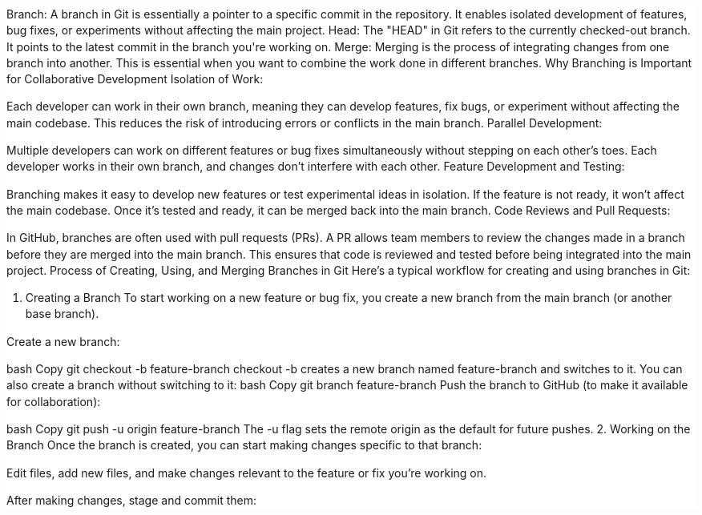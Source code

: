 Branch: A branch in Git is essentially a pointer to a specific commit in the repository. It enables isolated development of features, bug fixes, or experiments without affecting the main project.
Head: The "HEAD" in Git refers to the currently checked-out branch. It points to the latest commit in the branch you're working on.
Merge: Merging is the process of integrating changes from one branch into another. This is essential when you want to combine the work done in different branches.
Why Branching is Important for Collaborative Development
Isolation of Work:

Each developer can work in their own branch, meaning they can develop features, fix bugs, or experiment without affecting the main codebase. This reduces the risk of introducing errors or conflicts in the main branch.
Parallel Development:

Multiple developers can work on different features or bug fixes simultaneously without stepping on each other’s toes. Each developer works in their own branch, and changes don’t interfere with each other.
Feature Development and Testing:

Branching makes it easy to develop new features or test experimental ideas in isolation. If the feature is not ready, it won’t affect the main codebase. Once it’s tested and ready, it can be merged back into the main branch.
Code Reviews and Pull Requests:

In GitHub, branches are often used with pull requests (PRs). A PR allows team members to review the changes made in a branch before they are merged into the main branch. This ensures that code is reviewed and tested before being integrated into the main project.
Process of Creating, Using, and Merging Branches in Git
Here’s a typical workflow for creating and using branches in Git:

1. Creating a Branch
To start working on a new feature or bug fix, you create a new branch from the main branch (or another base branch).

Create a new branch:

bash
Copy
git checkout -b feature-branch
checkout -b creates a new branch named feature-branch and switches to it.
You can also create a branch without switching to it:
bash
Copy
git branch feature-branch
Push the branch to GitHub (to make it available for collaboration):

bash
Copy
git push -u origin feature-branch
The -u flag sets the remote origin as the default for future pushes.
2. Working on the Branch
Once the branch is created, you can start making changes specific to that branch:

Edit files, add new files, and make changes relevant to the feature or fix you’re working on.

After making changes, stage and commit them:
